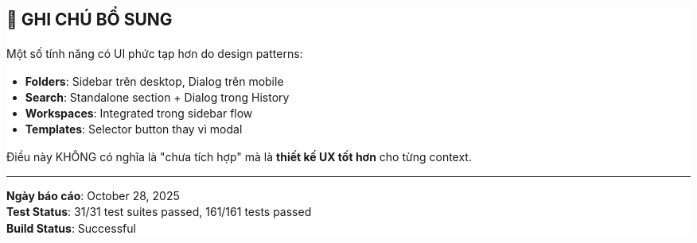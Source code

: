 
## 📝 GHI CHÚ BỔ SUNG

Một số tính năng có UI phức tạp hơn do design patterns:
- **Folders**: Sidebar trên desktop, Dialog trên mobile
- **Search**: Standalone section + Dialog trong History
- **Workspaces**: Integrated trong sidebar flow
- **Templates**: Selector button thay vì modal

Điều này KHÔNG có nghĩa là "chưa tích hợp" mà là **thiết kế UX tốt hơn** cho từng context.

---

**Ngày báo cáo**: October 28, 2025  
**Test Status**: 31/31 test suites passed, 161/161 tests passed  
**Build Status**: Successful
